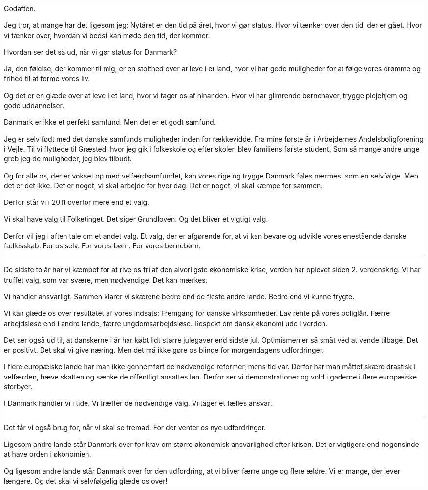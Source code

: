 Godaften.

Jeg tror, at mange har det ligesom jeg: Nytåret er den tid på året, hvor vi gør status. Hvor vi tænker over den tid, der er gået. Hvor vi tænker over, hvordan vi bedst kan møde den tid, der kommer. 

Hvordan ser det så ud, når vi gør status for Danmark?

Ja, den følelse, der kommer til mig, er en stolthed over at leve i et land, hvor vi har gode muligheder for at følge vores drømme og frihed til at forme vores liv.

Og det er en glæde over at leve i et land, hvor vi tager os af hinanden. Hvor vi har glimrende børnehaver, trygge plejehjem og gode uddannelser.

Danmark er ikke et perfekt samfund. Men det er et godt samfund.

Jeg er selv født med det danske samfunds muligheder inden for rækkevidde. Fra mine første år i Arbejdernes Andelsboligforening i Vejle. Til vi flyttede til Græsted, hvor jeg gik i folkeskole og efter skolen blev familiens første student. Som så mange andre unge greb jeg de muligheder, jeg blev tilbudt. 

Og for alle os, der er vokset op med velfærdsamfundet, kan vores rige og trygge Danmark føles nærmest som en selvfølge. Men det er det ikke. Det er noget, vi skal arbejde for hver dag. Det er noget, vi skal kæmpe for sammen.

Derfor står vi i 2011 overfor mere end ét valg.

Vi skal have valg til Folketinget. Det siger Grundloven. Og det bliver et vigtigt valg.

Derfor vil jeg i aften tale om et andet valg. Et valg, der er afgørende for, at vi kan bevare og udvikle vores enestående danske fællesskab. For os selv. For vores børn. For vores børnebørn.   

* * *   

De sidste to år har vi kæmpet for at rive os fri af den alvorligste økonomiske krise, verden har oplevet siden 2. verdenskrig. Vi har truffet valg, som var svære, men nødvendige. Det kan mærkes.

Vi handler ansvarligt. Sammen klarer vi skærene bedre end de fleste andre lande. Bedre end vi kunne frygte. 

Vi kan glæde os over resultatet af vores indsats: Fremgang for danske virksomheder. Lav rente på vores boliglån. Færre arbejdsløse end i andre lande, færre ungdomsarbejdsløse. Respekt om dansk økonomi ude i verden. 

Det ser også ud til, at danskerne i år har købt lidt større julegaver end sidste jul. Optimismen er så småt ved at vende tilbage. Det er positivt. Det skal vi give næring. Men det må ikke gøre os blinde for morgendagens udfordringer. 

I flere europæiske lande har man ikke gennemført de nødvendige reformer, mens tid var. Derfor har man måttet skære drastisk i velfærden, hæve skatten og sænke de offentligt ansattes løn. Derfor ser vi demonstrationer og vold i gaderne i flere europæiske storbyer.

I Danmark handler vi i tide. Vi træffer de nødvendige valg. Vi tager et fælles ansvar.   

* * *   

Det får vi også brug for, når vi skal se fremad. For der venter os nye udfordringer.

Ligesom andre lande står Danmark over for krav om større økonomisk ansvarlighed efter krisen. Det er vigtigere end nogensinde at have orden i økonomien. 

Og ligesom andre lande står Danmark over for den udfordring, at vi bliver færre unge og flere ældre. Vi er mange, der lever længere. Og det skal vi selvfølgelig glæde os over!
